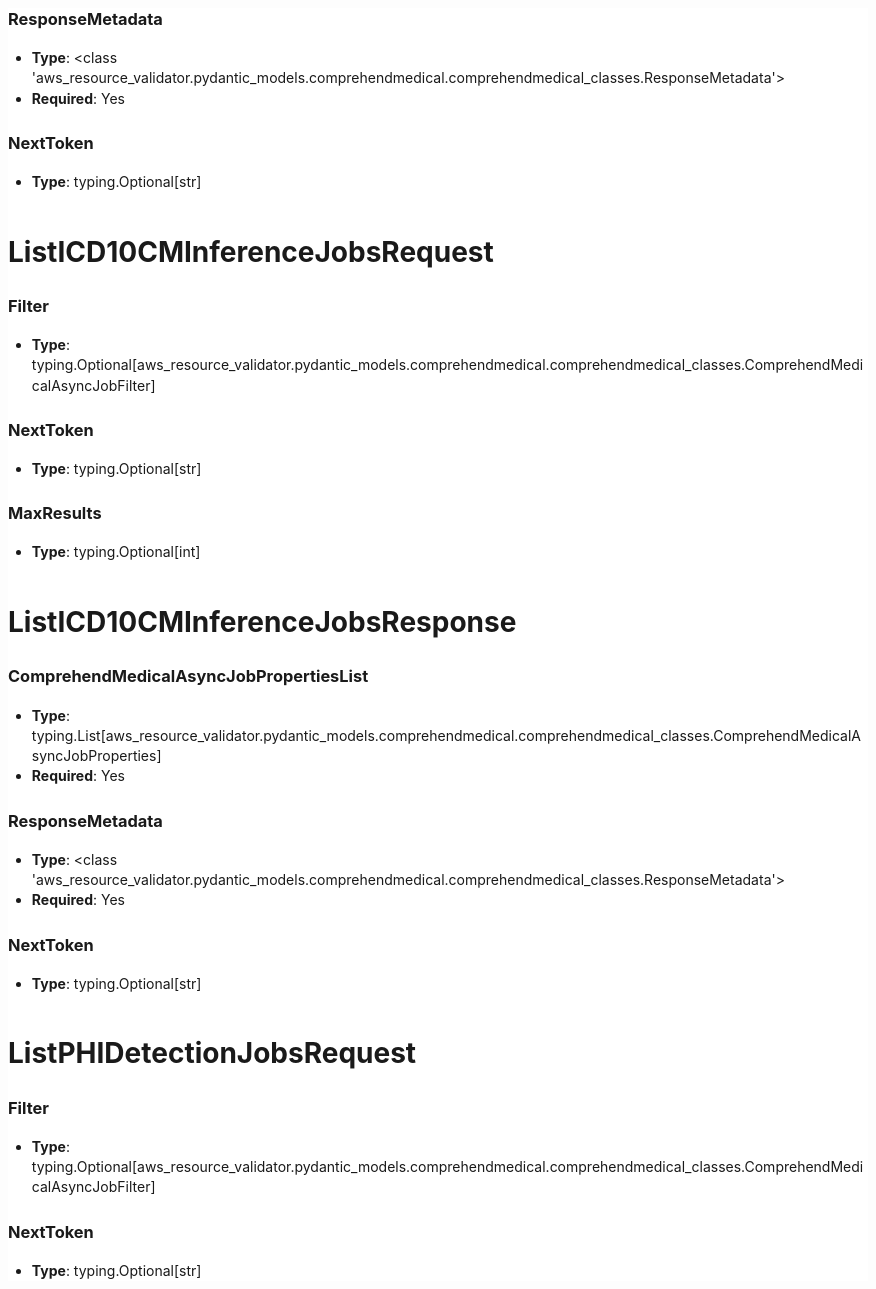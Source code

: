 ### ResponseMetadata
- **Type**: <class 'aws_resource_validator.pydantic_models.comprehendmedical.comprehendmedical_classes.ResponseMetadata'>
- **Required**: Yes

### NextToken
- **Type**: typing.Optional[str]


# ListICD10CMInferenceJobsRequest

### Filter
- **Type**: typing.Optional[aws_resource_validator.pydantic_models.comprehendmedical.comprehendmedical_classes.ComprehendMedicalAsyncJobFilter]

### NextToken
- **Type**: typing.Optional[str]

### MaxResults
- **Type**: typing.Optional[int]


# ListICD10CMInferenceJobsResponse

### ComprehendMedicalAsyncJobPropertiesList
- **Type**: typing.List[aws_resource_validator.pydantic_models.comprehendmedical.comprehendmedical_classes.ComprehendMedicalAsyncJobProperties]
- **Required**: Yes

### ResponseMetadata
- **Type**: <class 'aws_resource_validator.pydantic_models.comprehendmedical.comprehendmedical_classes.ResponseMetadata'>
- **Required**: Yes

### NextToken
- **Type**: typing.Optional[str]


# ListPHIDetectionJobsRequest

### Filter
- **Type**: typing.Optional[aws_resource_validator.pydantic_models.comprehendmedical.comprehendmedical_classes.ComprehendMedicalAsyncJobFilter]

### NextToken
- **Type**: typing.Optional[str]
